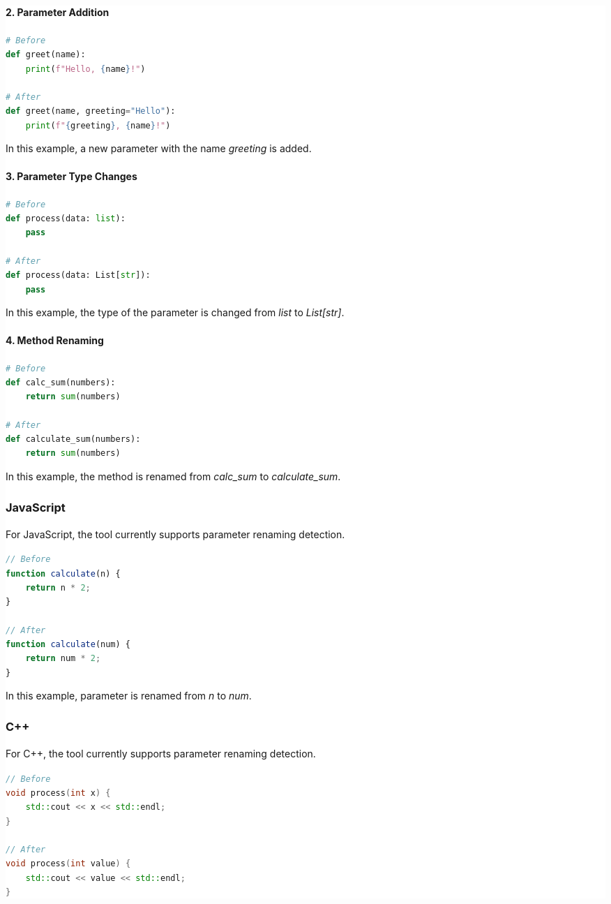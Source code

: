 #### 2. Parameter Addition
```python
# Before
def greet(name):
    print(f"Hello, {name}!")
    
# After
def greet(name, greeting="Hello"):
    print(f"{greeting}, {name}!")
```
In this example, a new parameter with the name *greeting* is added.

#### 3. Parameter Type Changes
```python
# Before
def process(data: list):
    pass
    
# After
def process(data: List[str]):
    pass
```
In this example, the type of the parameter is changed from *list* to *List[str]*.

#### 4. Method Renaming
```python
# Before
def calc_sum(numbers):
    return sum(numbers)
    
# After
def calculate_sum(numbers):
    return sum(numbers)
```
In this example, the method is renamed from *calc_sum* to *calculate_sum*.

### JavaScript 
For JavaScript, the tool currently supports parameter renaming detection.
```javaScript
// Before
function calculate(n) {
    return n * 2;
}

// After
function calculate(num) {
    return num * 2;
}
```
In this example, parameter is renamed from *n* to *num*.


### C++ 
For C++, the tool currently supports parameter renaming detection.
```cpp
// Before
void process(int x) {
    std::cout << x << std::endl;
}

// After
void process(int value) {
    std::cout << value << std::endl;
}
```